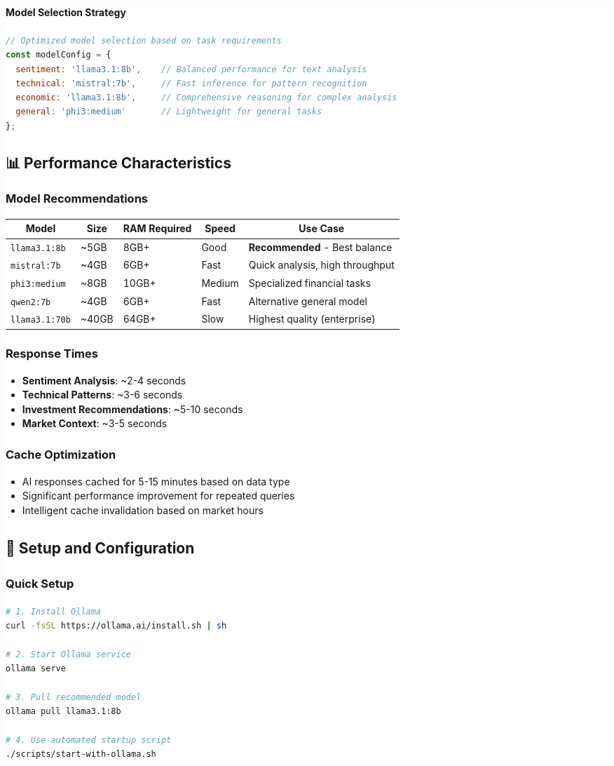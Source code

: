 #### **Model Selection Strategy**
```javascript
// Optimized model selection based on task requirements
const modelConfig = {
  sentiment: 'llama3.1:8b',    // Balanced performance for text analysis
  technical: 'mistral:7b',     // Fast inference for pattern recognition
  economic: 'llama3.1:8b',     // Comprehensive reasoning for complex analysis
  general: 'phi3:medium'       // Lightweight for general tasks
};
```

## 📊 Performance Characteristics

### Model Recommendations

| Model | Size | RAM Required | Speed | Use Case |
|-------|------|-------------|-------|----------|
| `llama3.1:8b` | ~5GB | 8GB+ | Good | **Recommended** - Best balance |
| `mistral:7b` | ~4GB | 6GB+ | Fast | Quick analysis, high throughput |
| `phi3:medium` | ~8GB | 10GB+ | Medium | Specialized financial tasks |
| `qwen2:7b` | ~4GB | 6GB+ | Fast | Alternative general model |
| `llama3.1:70b` | ~40GB | 64GB+ | Slow | Highest quality (enterprise) |

### Response Times
- **Sentiment Analysis**: ~2-4 seconds
- **Technical Patterns**: ~3-6 seconds  
- **Investment Recommendations**: ~5-10 seconds
- **Market Context**: ~3-5 seconds

### Cache Optimization
- AI responses cached for 5-15 minutes based on data type
- Significant performance improvement for repeated queries
- Intelligent cache invalidation based on market hours

## 🔧 Setup and Configuration

### Quick Setup
```bash
# 1. Install Ollama
curl -fsSL https://ollama.ai/install.sh | sh

# 2. Start Ollama service
ollama serve

# 3. Pull recommended model
ollama pull llama3.1:8b

# 4. Use automated startup script
./scripts/start-with-ollama.sh
```
